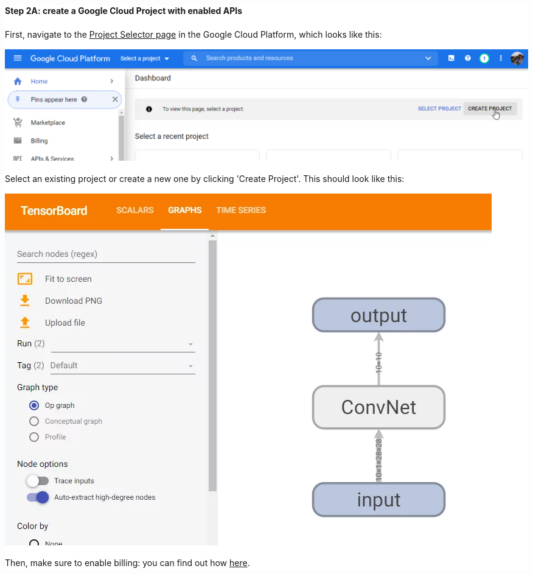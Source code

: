 #### Step 2A: create a Google Cloud Project with enabled APIs

First, navigate to the [Project Selector page](https://console.cloud.google.com/projectselector2) in the Google Cloud Platform, which looks like this:

![](images/image-6-1024x218.png)

Select an existing project or create a new one by clicking 'Create Project'. This should look like this:

![](images/image-8.png)

Then, make sure to enable billing: you can find out how [here](https://cloud.google.com/billing/docs/how-to/modify-project).
